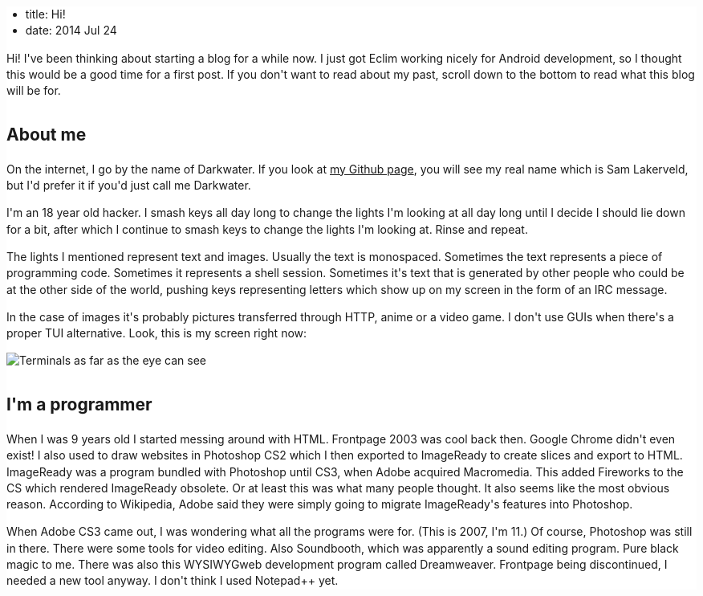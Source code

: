 - title: Hi!
- date: 2014 Jul 24

Hi! I've been thinking about starting a blog for a while now. I just got Eclim working nicely for Android development,
so I thought this would be a good time for a first post. If you don't want to read about my past, scroll down to the
bottom to read what this blog will be for.

About me
--------

On the internet, I go by the name of Darkwater. If you look at [my Github page](https://github.com/Darkwater), you will
see my real name which is Sam Lakerveld, but I'd prefer it if you'd just call me Darkwater.

I'm an 18 year old hacker. I smash keys all day long to change the lights I'm looking at all day long until I decide I
should lie down for a bit, after which I continue to smash keys to change the lights I'm looking at. Rinse and repeat.

The lights I mentioned represent text and images. Usually the text is monospaced. Sometimes the text represents a piece
of programming code. Sometimes it represents a shell session. Sometimes it's text that is generated by other people who
could be at the other side of the world, pushing keys representing letters which show up on my screen in the form of an
IRC message.

In the case of images it's probably pictures transferred through HTTP, anime or a video game. I don't use GUIs when
there's a proper TUI alternative. Look, this is my screen right now:

![Terminals as far as the eye can see](https://novaember.com/s/001487302.png)

I'm a programmer
----------------

When I was 9 years old I started messing around with HTML. Frontpage 2003 was cool back then. Google Chrome didn't even
exist! I also used to draw websites in Photoshop CS2 which I then exported to ImageReady to create slices and export to
HTML. ImageReady was a program bundled with Photoshop until CS3, when Adobe acquired Macromedia. This added Fireworks to
the CS which rendered ImageReady obsolete. Or at least this was what many people thought. It also seems like the most
obvious reason. According to Wikipedia, Adobe said they were simply going to migrate ImageReady's features into
Photoshop.

When Adobe CS3 came out, I was wondering what all the programs were for. (This is 2007, I'm 11.) Of course, Photoshop
was still in there. There were some tools for video editing. Also Soundbooth, which was apparently a sound editing
program.  Pure black magic to me. There was also this WYSIWYGweb development program called Dreamweaver. Frontpage being
discontinued, I needed a new tool anyway. I don't think I used Notepad++ yet.
